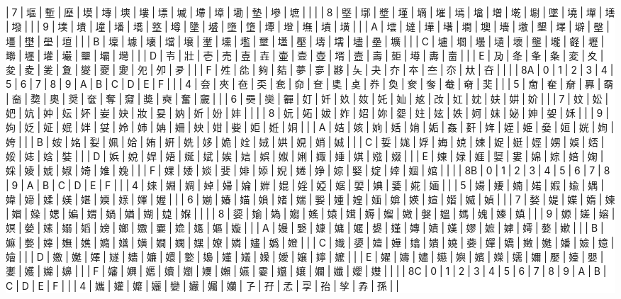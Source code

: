 | 7    | 塸   | 塹   | 塺   | 塻   | 塼   | 塽   | 塿   | 墂   | 墄   | 墆   | 墇   | 墈   | 墊   | 墋   | 墌   |      |      |
| 8    | 墍   | 墎   | 墏   | 墐   | 墑   | 墔   | 墕   | 墖   | 増   | 墘   | 墛   | 墜   | 墝   | 墠   | 墡   | 墢   |      |
| 9    | 墣   | 墤   | 墥   | 墦   | 墧   | 墪   | 墫   | 墬   | 墭   | 墮   | 墯   | 墰   | 墱   | 墲   | 墳   | 墴   |      |
| A    | 墵   | 墶   | 墷   | 墸   | 墹   | 墺   | 墻   | 墽   | 墾   | 墿   | 壀   | 壂   | 壃   | 壄   | 壆   | 壇   |      |
| B    | 壈   | 壉   | 壊   | 壋   | 壌   | 壍   | 壎   | 壏   | 壐   | 壒   | 壓   | 壔   | 壖   | 壗   | 壘   | 壙   |      |
| C    | 壚   | 壛   | 壜   | 壝   | 壞   | 壟   | 壠   | 壡   | 壢   | 壣   | 壥   | 壦   | 壧   | 壨   | 壩   | 壪   |      |
| D    | 壭   | 壯   | 壱   | 売   | 壴   | 壵   | 壷   | 壸   | 壺   | 壻   | 壼   | 壽   | 壾   | 壿   | 夀   | 夁   |      |
| E    | 夃   | 夅   | 夆   | 夈   | 変   | 夊   | 夋   | 夌   | 夎   | 夐   | 夑   | 夒   | 夓   | 夗   | 夘   | 夛   |      |
| F    | 夝   | 夞   | 夠   | 夡   | 夢   | 夣   | 夦   | 夨   | 夬   | 夰   | 夲   | 夳   | 夵   | 夶   | 夻   |      |      |
| 8A   | 0    | 1    | 2    | 3    | 4    | 5    | 6    | 7    | 8    | 9    | A    | B    | C    | D    | E    | F    |      |
| 4    | 夽   | 夾   | 夿   | 奀   | 奃   | 奅   | 奆   | 奊   | 奌   | 奍   | 奐   | 奒   | 奓   | 奙   | 奛   | 奜   |      |
| 5    | 奝   | 奞   | 奟   | 奡   | 奣   | 奤   | 奦   | 奧   | 奨   | 奩   | 奪   | 奫   | 奬   | 奭   | 奮   | 奯   |      |
| 6    | 奰   | 奱   | 奲   | 奵   | 奷   | 奺   | 奻   | 奼   | 奾   | 奿   | 妀   | 妅   | 妉   | 妋   | 妌   | 妎   |      |
| 7    | 妏   | 妐   | 妑   | 妔   | 妕   | 妘   | 妚   | 妛   | 妜   | 妝   | 妟   | 妠   | 妡   | 妢   | 妦   |      |      |
| 8    | 妧   | 妬   | 妭   | 妰   | 妱   | 妳   | 妴   | 妵   | 妶   | 妷   | 妸   | 妺   | 妼   | 妽   | 妿   | 姀   |      |
| 9    | 姁   | 姂   | 姃   | 姄   | 姅   | 姇   | 姈   | 姉   | 姌   | 姍   | 姎   | 姏   | 姕   | 姖   | 姙   | 姛   |      |
| A    | 姞   | 姟   | 姠   | 姡   | 姢   | 姤   | 姦   | 姧   | 姩   | 姪   | 姫   | 姭   | 姮   | 姯   | 姰   | 姱   |      |
| B    | 姲   | 姳   | 姴   | 姵   | 姶   | 姷   | 姸   | 姺   | 姼   | 姽   | 姾   | 娀   | 娂   | 娊   | 娋   | 娍   |      |
| C    | 娎   | 娏   | 娐   | 娒   | 娔   | 娕   | 娖   | 娗   | 娙   | 娚   | 娛   | 娝   | 娞   | 娡   | 娢   | 娤   |      |
| D    | 娦   | 娧   | 娨   | 娪   | 娫   | 娬   | 娭   | 娮   | 娯   | 娰   | 娳   | 娵   | 娷   | 娸   | 娹   | 娺   |      |
| E    | 娻   | 娽   | 娾   | 娿   | 婁   | 婂   | 婃   | 婄   | 婅   | 婇   | 婈   | 婋   | 婌   | 婍   | 婎   | 婏   |      |
| F    | 婐   | 婑   | 婒   | 婓   | 婔   | 婖   | 婗   | 婘   | 婙   | 婛   | 婜   | 婝   | 婞   | 婟   | 婠   |      |      |
| 8B   | 0    | 1    | 2    | 3    | 4    | 5    | 6    | 7    | 8    | 9    | A    | B    | C    | D    | E    | F    |      |
| 4    | 婡   | 婣   | 婤   | 婥   | 婦   | 婨   | 婩   | 婫   | 婬   | 婭   | 婮   | 婯   | 婰   | 婱   | 婲   | 婳   |      |
| 5    | 婸   | 婹   | 婻   | 婼   | 婽   | 婾   | 媀   | 媁   | 媂   | 媃   | 媄   | 媅   | 媆   | 媇   | 媈   | 媉   |      |
| 6    | 媊   | 媋   | 媌   | 媍   | 媎   | 媏   | 媐   | 媑   | 媓   | 媔   | 媕   | 媖   | 媗   | 媘   | 媙   | 媜   |      |
| 7    | 媝   | 媞   | 媟   | 媠   | 媡   | 媢   | 媣   | 媤   | 媥   | 媦   | 媧   | 媨   | 媩   | 媫   | 媬   |      |      |
| 8    | 媭   | 媮   | 媯   | 媰   | 媱   | 媴   | 媶   | 媷   | 媹   | 媺   | 媻   | 媼   | 媽   | 媿   | 嫀   | 嫃   |      |
| 9    | 嫄   | 嫅   | 嫆   | 嫇   | 嫈   | 嫊   | 嫋   | 嫍   | 嫎   | 嫏   | 嫐   | 嫑   | 嫓   | 嫕   | 嫗   | 嫙   |      |
| A    | 嫚   | 嫛   | 嫝   | 嫞   | 嫟   | 嫢   | 嫤   | 嫥   | 嫧   | 嫨   | 嫪   | 嫬   | 嫭   | 嫮   | 嫯   | 嫰   |      |
| B    | 嫲   | 嫳   | 嫴   | 嫵   | 嫶   | 嫷   | 嫸   | 嫹   | 嫺   | 嫻   | 嫼   | 嫽   | 嫾   | 嫿   | 嬀   | 嬁   |      |
| C    | 嬂   | 嬃   | 嬄   | 嬅   | 嬆   | 嬇   | 嬈   | 嬊   | 嬋   | 嬌   | 嬍   | 嬎   | 嬏   | 嬐   | 嬑   | 嬒   |      |
| D    | 嬓   | 嬔   | 嬕   | 嬘   | 嬙   | 嬚   | 嬛   | 嬜   | 嬝   | 嬞   | 嬟   | 嬠   | 嬡   | 嬢   | 嬣   | 嬤   |      |
| E    | 嬥   | 嬦   | 嬧   | 嬨   | 嬩   | 嬪   | 嬫   | 嬬   | 嬭   | 嬮   | 嬯   | 嬰   | 嬱   | 嬳   | 嬵   | 嬶   |      |
| F    | 嬸   | 嬹   | 嬺   | 嬻   | 嬼   | 嬽   | 嬾   | 嬿   | 孁   | 孂   | 孃   | 孄   | 孅   | 孆   | 孇   |      |      |
| 8C   | 0    | 1    | 2    | 3    | 4    | 5    | 6    | 7    | 8    | 9    | A    | B    | C    | D    | E    | F    |      |
| 4    | 孈   | 孉   | 孊   | 孋   | 孌   | 孍   | 孎   | 孏   | 孒   | 孖   | 孞   | 孠   | 孡   | 孧   | 孨   | 孫   |      |